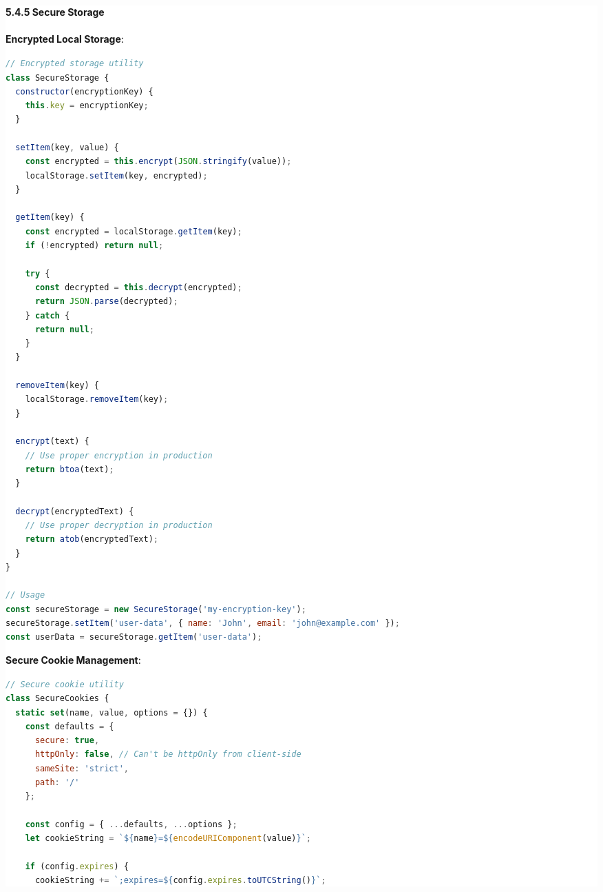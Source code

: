 #### 5.4.5 Secure Storage

**Encrypted Local Storage**:
```javascript
// Encrypted storage utility
class SecureStorage {
  constructor(encryptionKey) {
    this.key = encryptionKey;
  }
  
  setItem(key, value) {
    const encrypted = this.encrypt(JSON.stringify(value));
    localStorage.setItem(key, encrypted);
  }
  
  getItem(key) {
    const encrypted = localStorage.getItem(key);
    if (!encrypted) return null;
    
    try {
      const decrypted = this.decrypt(encrypted);
      return JSON.parse(decrypted);
    } catch {
      return null;
    }
  }
  
  removeItem(key) {
    localStorage.removeItem(key);
  }
  
  encrypt(text) {
    // Use proper encryption in production
    return btoa(text);
  }
  
  decrypt(encryptedText) {
    // Use proper decryption in production
    return atob(encryptedText);
  }
}

// Usage
const secureStorage = new SecureStorage('my-encryption-key');
secureStorage.setItem('user-data', { name: 'John', email: 'john@example.com' });
const userData = secureStorage.getItem('user-data');
```

**Secure Cookie Management**:
```javascript
// Secure cookie utility
class SecureCookies {
  static set(name, value, options = {}) {
    const defaults = {
      secure: true,
      httpOnly: false, // Can't be httpOnly from client-side
      sameSite: 'strict',
      path: '/'
    };
    
    const config = { ...defaults, ...options };
    let cookieString = `${name}=${encodeURIComponent(value)}`;
    
    if (config.expires) {
      cookieString += `;expires=${config.expires.toUTCString()}`;
```